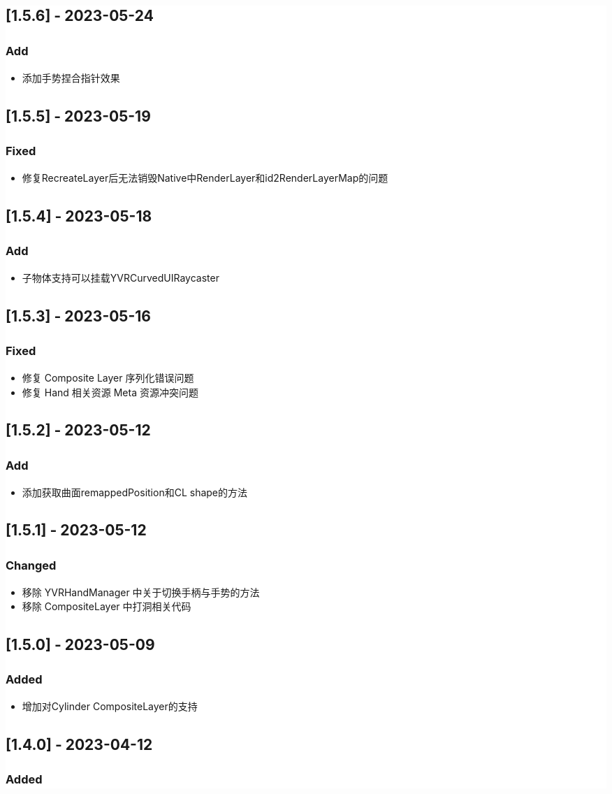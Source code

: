 ## [1.5.6] - 2023-05-24

### Add

- 添加手势捏合指针效果

## [1.5.5] - 2023-05-19

### Fixed

- 修复RecreateLayer后无法销毁Native中RenderLayer和id2RenderLayerMap的问题

## [1.5.4] - 2023-05-18

### Add

- 子物体支持可以挂载YVRCurvedUIRaycaster

## [1.5.3] - 2023-05-16

### Fixed

- 修复 Composite Layer 序列化错误问题
- 修复 Hand 相关资源 Meta 资源冲突问题

## [1.5.2] - 2023-05-12

### Add

- 添加获取曲面remappedPosition和CL shape的方法

## [1.5.1] - 2023-05-12

### Changed

- 移除 YVRHandManager 中关于切换手柄与手势的方法
- 移除 CompositeLayer 中打洞相关代码

## [1.5.0] - 2023-05-09

### Added

- 增加对Cylinder CompositeLayer的支持

## [1.4.0] - 2023-04-12

### Added
